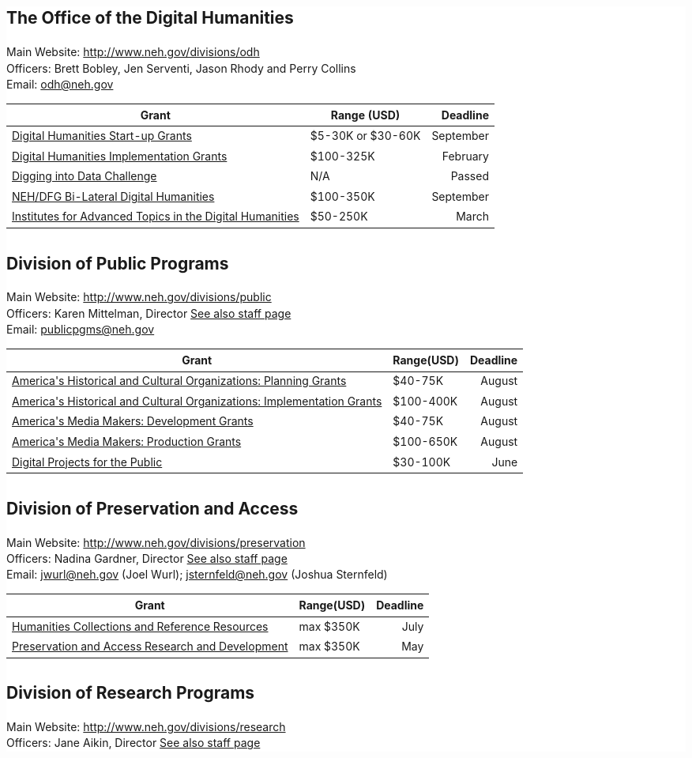 ## The Office of the Digital Humanities

Main Website: http://www.neh.gov/divisions/odh<br/>
Officers: Brett Bobley, Jen Serventi, Jason Rhody and Perry Collins<br/>
Email: <odh@neh.gov>

| Grant         | Range (USD)        | Deadline|
| ------------- | -------------| --------:|
| [Digital Humanities Start-up Grants](http://www.neh.gov/grants/odh/digital-humanities-start-grants)  | $5-30K or $30-60K | September |
| [Digital Humanities Implementation Grants](http://www.neh.gov/grants/odh/digital-humanities-implementation-grants) | $100-325K | February |
| [Digging into Data Challenge](http://www.diggingintodata.org/) | N/A | Passed |
| [NEH/DFG Bi-Lateral Digital Humanities ](http://www.neh.gov/divisions/odh/grant-news/grant-opportunity-nehdfg-bilateral-digital-humanities-program)|$100-350K|September |
| [Institutes for Advanced Topics in the Digital Humanities](http://www.neh.gov/grants/odh/institutes-advanced-topics-in-the-digital-humanities)|$50-250K| March |

## Division of Public Programs
Main Website: http://www.neh.gov/divisions/public<br/>
Officers: Karen Mittelman, Director [See also staff page](http://www.neh.gov/divisions/public/staff)<br/>
Email: <publicpgms@neh.gov>

| Grant         | Range(USD)        | Deadline|
| ------------- | -------------| --------:|
|[America's Historical and Cultural Organizations: Planning Grants](http://www.neh.gov/grants/public/americas-historical-and-cultural-organizations-planning-grants)|$40-75K| August|
|[America's Historical and Cultural Organizations: Implementation Grants](http://www.neh.gov/grants/public/americas-historical-and-cultural-organizations-implementation-grants)|$100-400K|August|
|[America's Media Makers: Development Grants](http://www.neh.gov/grants/public/americas-media-makers-development-grants)|$40-75K|August|
|[America's Media Makers: Production Grants](http://www.neh.gov/grants/public/americas-media-makers-production-grants)|$100-650K|August|
[Digital Projects for the Public](http://www.neh.gov/grants/public/digital-projects-the-public)|$30-100K|June|


## Division of Preservation and Access
Main Website: http://www.neh.gov/divisions/preservation<br/>
Officers: Nadina Gardner, Director [See also staff page](http://www.neh.gov/divisions/preservation/staff)<br/>
Email: <jwurl@neh.gov> (Joel Wurl); <jsternfeld@neh.gov> (Joshua Sternfeld)


| Grant         | Range(USD)        | Deadline|
| ------------- | -------------| --------:|
|[Humanities Collections and Reference Resources](http://www.neh.gov/grants/preservation/humanities-collections-and-reference-resources)|max $350K|July|
|[Preservation and Access Research and Development](http://www.neh.gov/grants/preservation/preservation-and-access-research-and-development)|max $350K|May|

## Division of Research Programs
Main Website: http://www.neh.gov/divisions/research<br/>
Officers: Jane Aikin, Director [See also staff page](http://www.neh.gov/divisions/research/staff)<br/>
